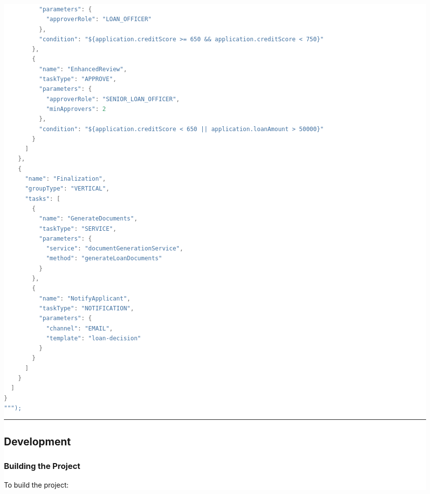 ```java
          "parameters": {
            "approverRole": "LOAN_OFFICER"
          },
          "condition": "${application.creditScore >= 650 && application.creditScore < 750}"
        },
        {
          "name": "EnhancedReview",
          "taskType": "APPROVE",
          "parameters": {
            "approverRole": "SENIOR_LOAN_OFFICER",
            "minApprovers": 2
          },
          "condition": "${application.creditScore < 650 || application.loanAmount > 50000}"
        }
      ]
    },
    {
      "name": "Finalization",
      "groupType": "VERTICAL",
      "tasks": [
        {
          "name": "GenerateDocuments",
          "taskType": "SERVICE",
          "parameters": {
            "service": "documentGenerationService",
            "method": "generateLoanDocuments"
          }
        },
        {
          "name": "NotifyApplicant",
          "taskType": "NOTIFICATION",
          "parameters": {
            "channel": "EMAIL",
            "template": "loan-decision"
          }
        }
      ]
    }
  ]
}
""");
```

---

## Development

### Building the Project

To build the project:
